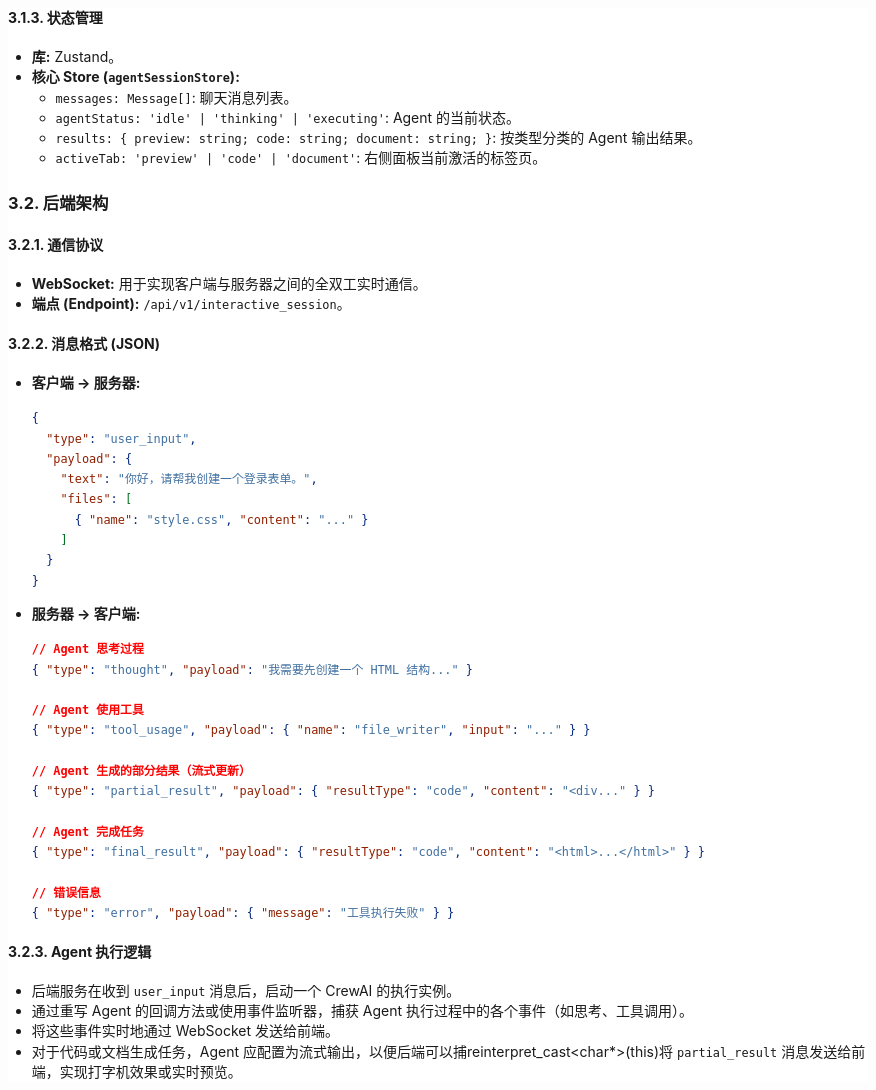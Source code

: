 #### 3.1.3. 状态管理

- **库:** Zustand。
- **核心 Store (`agentSessionStore`):**
  - `messages: Message[]`: 聊天消息列表。
  - `agentStatus: 'idle' | 'thinking' | 'executing'`: Agent 的当前状态。
  - `results: { preview: string; code: string; document: string; }`: 按类型分类的 Agent 输出结果。
  - `activeTab: 'preview' | 'code' | 'document'`: 右侧面板当前激活的标签页。

### 3.2. 后端架构

#### 3.2.1. 通信协议

- **WebSocket:** 用于实现客户端与服务器之间的全双工实时通信。
- **端点 (Endpoint):** `/api/v1/interactive_session`。

#### 3.2.2. 消息格式 (JSON)

- **客户端 -> 服务器:**
  ```json
  {
    "type": "user_input",
    "payload": {
      "text": "你好，请帮我创建一个登录表单。",
      "files": [
        { "name": "style.css", "content": "..." }
      ]
    }
  }
  ```

- **服务器 -> 客户端:**
  ```json
  // Agent 思考过程
  { "type": "thought", "payload": "我需要先创建一个 HTML 结构..." }

  // Agent 使用工具
  { "type": "tool_usage", "payload": { "name": "file_writer", "input": "..." } }

  // Agent 生成的部分结果（流式更新）
  { "type": "partial_result", "payload": { "resultType": "code", "content": "<div..." } }

  // Agent 完成任务
  { "type": "final_result", "payload": { "resultType": "code", "content": "<html>...</html>" } }

  // 错误信息
  { "type": "error", "payload": { "message": "工具执行失败" } }
  ```

#### 3.2.3. Agent 执行逻辑

- 后端服务在收到 `user_input` 消息后，启动一个 CrewAI 的执行实例。
- 通过重写 Agent 的回调方法或使用事件监听器，捕获 Agent 执行过程中的各个事件（如思考、工具调用）。
- 将这些事件实时地通过 WebSocket 发送给前端。
- 对于代码或文档生成任务，Agent 应配置为流式输出，以便后端可以捕reinterpret_cast<char*>(this)将 `partial_result` 消息发送给前端，实现打字机效果或实时预览。
